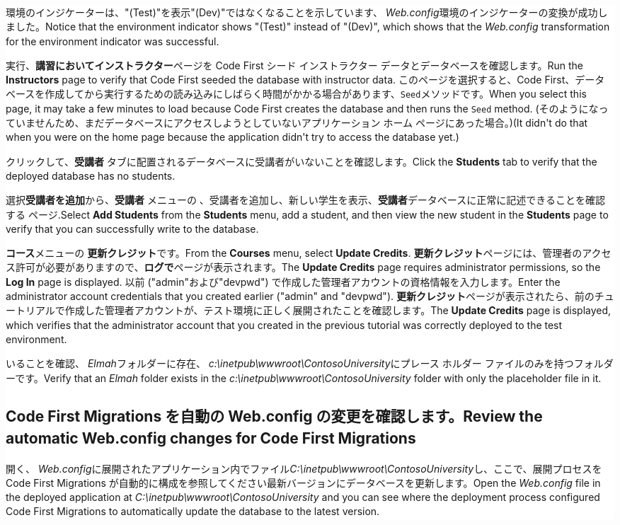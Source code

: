 <span data-ttu-id="14ecb-312">環境のインジケーターは、"(Test)"を表示"(Dev)"ではなくなることを示しています、 *Web.config*環境のインジケーターの変換が成功しました。</span><span class="sxs-lookup"><span data-stu-id="14ecb-312">Notice that the environment indicator shows "(Test)" instead of "(Dev)", which shows that the *Web.config* transformation for the environment indicator was successful.</span></span>

<span data-ttu-id="14ecb-313">実行、**講習においてインストラクター**ページを Code First シード インストラクター データとデータベースを確認します。</span><span class="sxs-lookup"><span data-stu-id="14ecb-313">Run the **Instructors** page to verify that Code First seeded the database with instructor data.</span></span> <span data-ttu-id="14ecb-314">このページを選択すると、Code First、データベースを作成してから実行するための読み込みにしばらく時間がかかる場合があります、`Seed`メソッドです。</span><span class="sxs-lookup"><span data-stu-id="14ecb-314">When you select this page, it may take a few minutes to load because Code First creates the database and then runs the `Seed` method.</span></span> <span data-ttu-id="14ecb-315">(そのようになっていませんため、まだデータベースにアクセスしようとしていないアプリケーション ホーム ページにあった場合。)</span><span class="sxs-lookup"><span data-stu-id="14ecb-315">(It didn't do that when you were on the home page because the application didn't try to access the database yet.)</span></span>

<span data-ttu-id="14ecb-316">クリックして、**受講者** タブに配置されるデータベースに受講者がいないことを確認します。</span><span class="sxs-lookup"><span data-stu-id="14ecb-316">Click the **Students** tab to verify that the deployed database has no students.</span></span>

<span data-ttu-id="14ecb-317">選択**受講者を追加**から、**受講者** メニューの 、受講者を追加し、新しい学生を表示、**受講者**データベースに正常に記述できることを確認する ページ.</span><span class="sxs-lookup"><span data-stu-id="14ecb-317">Select **Add Students** from the **Students** menu, add a student, and then view the new student in the **Students** page to verify that you can successfully write to the database.</span></span>

<span data-ttu-id="14ecb-318">**コース**メニューの **更新クレジット**です。</span><span class="sxs-lookup"><span data-stu-id="14ecb-318">From the **Courses** menu, select **Update Credits**.</span></span> <span data-ttu-id="14ecb-319">**更新クレジット**ページには、管理者のアクセス許可が必要がありますので、**ログで**ページが表示されます。</span><span class="sxs-lookup"><span data-stu-id="14ecb-319">The **Update Credits** page requires administrator permissions, so the **Log In** page is displayed.</span></span> <span data-ttu-id="14ecb-320">以前 ("admin"および"devpwd") で作成した管理者アカウントの資格情報を入力します。</span><span class="sxs-lookup"><span data-stu-id="14ecb-320">Enter the administrator account credentials that you created earlier ("admin" and "devpwd").</span></span> <span data-ttu-id="14ecb-321">**更新クレジット**ページが表示されたら、前のチュートリアルで作成した管理者アカウントが、テスト環境に正しく展開されたことを確認します。</span><span class="sxs-lookup"><span data-stu-id="14ecb-321">The **Update Credits** page is displayed, which verifies that the administrator account that you created in the previous tutorial was correctly deployed to the test environment.</span></span>

<span data-ttu-id="14ecb-322">いることを確認、 *Elmah*フォルダーに存在、 *c:\inetpub\wwwroot\ContosoUniversity*にプレース ホルダー ファイルのみを持つフォルダーです。</span><span class="sxs-lookup"><span data-stu-id="14ecb-322">Verify that an *Elmah* folder exists in the *c:\inetpub\wwwroot\ContosoUniversity* folder with only the placeholder file in it.</span></span>

<a id="reviewingmigrations"></a>

## <a name="review-the-automatic-webconfig-changes-for-code-first-migrations"></a><span data-ttu-id="14ecb-323">Code First Migrations を自動の Web.config の変更を確認します。</span><span class="sxs-lookup"><span data-stu-id="14ecb-323">Review the automatic Web.config changes for Code First Migrations</span></span>

<span data-ttu-id="14ecb-324">開く、 *Web.config*に展開されたアプリケーション内でファイル*C:\inetpub\wwwroot\ContosoUniversity*し、ここで、展開プロセスを Code First Migrations が自動的に構成を参照してください最新バージョンにデータベースを更新します。</span><span class="sxs-lookup"><span data-stu-id="14ecb-324">Open the *Web.config* file in the deployed application at *C:\inetpub\wwwroot\ContosoUniversity* and you can see where the deployment process configured Code First Migrations to automatically update the database to the latest version.</span></span>
